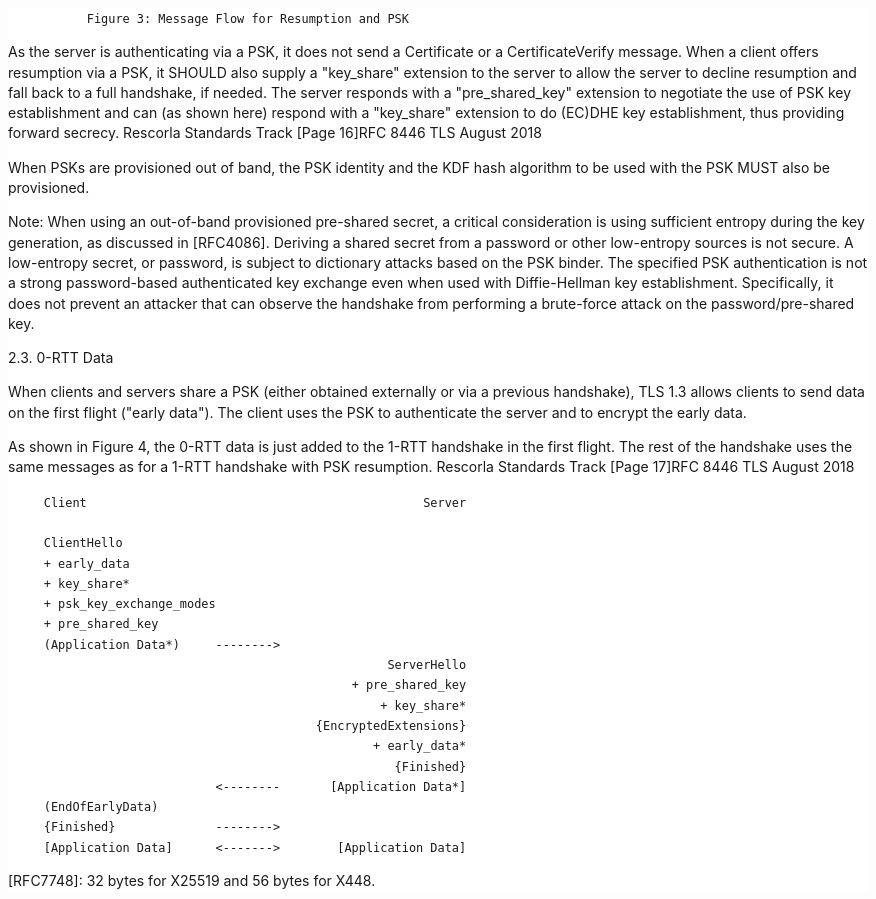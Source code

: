                Figure 3: Message Flow for Resumption and PSK

   As the server is authenticating via a PSK, it does not send a
   Certificate or a CertificateVerify message.  When a client offers
   resumption via a PSK, it SHOULD also supply a "key_share" extension
   to the server to allow the server to decline resumption and fall back
   to a full handshake, if needed.  The server responds with a
   "pre_shared_key" extension to negotiate the use of PSK key
   establishment and can (as shown here) respond with a "key_share"
   extension to do (EC)DHE key establishment, thus providing forward
   secrecy.
Rescorla                     Standards Track                   [Page 16]RFC 8446                           TLS                       August 2018

   When PSKs are provisioned out of band, the PSK identity and the KDF
   hash algorithm to be used with the PSK MUST also be provisioned.

   Note:  When using an out-of-band provisioned pre-shared secret, a
      critical consideration is using sufficient entropy during the key
      generation, as discussed in [RFC4086].  Deriving a shared secret
      from a password or other low-entropy sources is not secure.  A
      low-entropy secret, or password, is subject to dictionary attacks
      based on the PSK binder.  The specified PSK authentication is not
      a strong password-based authenticated key exchange even when used
      with Diffie-Hellman key establishment.  Specifically, it does not
      prevent an attacker that can observe the handshake from performing
      a brute-force attack on the password/pre-shared key.

2.3.  0-RTT Data

   When clients and servers share a PSK (either obtained externally or
   via a previous handshake), TLS 1.3 allows clients to send data on the
   first flight ("early data").  The client uses the PSK to authenticate
   the server and to encrypt the early data.

   As shown in Figure 4, the 0-RTT data is just added to the 1-RTT
   handshake in the first flight.  The rest of the handshake uses the
   same messages as for a 1-RTT handshake with PSK resumption.
Rescorla                     Standards Track                   [Page 17]RFC 8446                           TLS                       August 2018

         Client                                               Server

         ClientHello
         + early_data
         + key_share*
         + psk_key_exchange_modes
         + pre_shared_key
         (Application Data*)     -------->
                                                         ServerHello
                                                    + pre_shared_key
                                                        + key_share*
                                               {EncryptedExtensions}
                                                       + early_data*
                                                          {Finished}
                                 <--------       [Application Data*]
         (EndOfEarlyData)
         {Finished}              -------->
         [Application Data]      <------->        [Application Data]


   [RFC7748]: 32 bytes for X25519 and 56 bytes for X448.